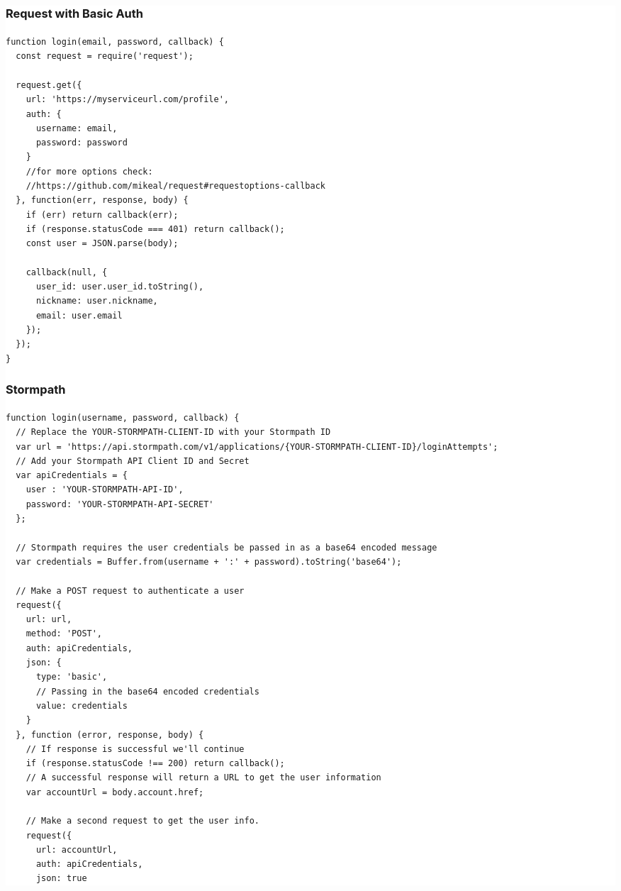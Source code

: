 ### Request with Basic Auth

```
function login(email, password, callback) {
  const request = require('request');

  request.get({
    url: 'https://myserviceurl.com/profile',
    auth: {
      username: email,
      password: password
    }
    //for more options check:
    //https://github.com/mikeal/request#requestoptions-callback
  }, function(err, response, body) {
    if (err) return callback(err);
    if (response.statusCode === 401) return callback();
    const user = JSON.parse(body);

    callback(null, {
      user_id: user.user_id.toString(),
      nickname: user.nickname,
      email: user.email
    });
  });
}
```

### Stormpath

```
function login(username, password, callback) {
  // Replace the YOUR-STORMPATH-CLIENT-ID with your Stormpath ID
  var url = 'https://api.stormpath.com/v1/applications/{YOUR-STORMPATH-CLIENT-ID}/loginAttempts';
  // Add your Stormpath API Client ID and Secret
  var apiCredentials = {
    user : 'YOUR-STORMPATH-API-ID',
    password: 'YOUR-STORMPATH-API-SECRET'
  };

  // Stormpath requires the user credentials be passed in as a base64 encoded message
  var credentials = Buffer.from(username + ':' + password).toString('base64');

  // Make a POST request to authenticate a user
  request({
    url: url,
    method: 'POST',
    auth: apiCredentials,
    json: {
      type: 'basic',
      // Passing in the base64 encoded credentials
      value: credentials
    }
  }, function (error, response, body) {
    // If response is successful we'll continue
    if (response.statusCode !== 200) return callback();
    // A successful response will return a URL to get the user information
    var accountUrl = body.account.href;

    // Make a second request to get the user info.
    request({
      url: accountUrl,
      auth: apiCredentials,
      json: true
```